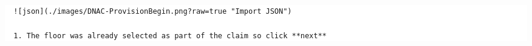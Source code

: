       ![json](./images/DNAC-ProvisionBegin.png?raw=true "Import JSON")

      1. The floor was already selected as part of the claim so click **next**    
